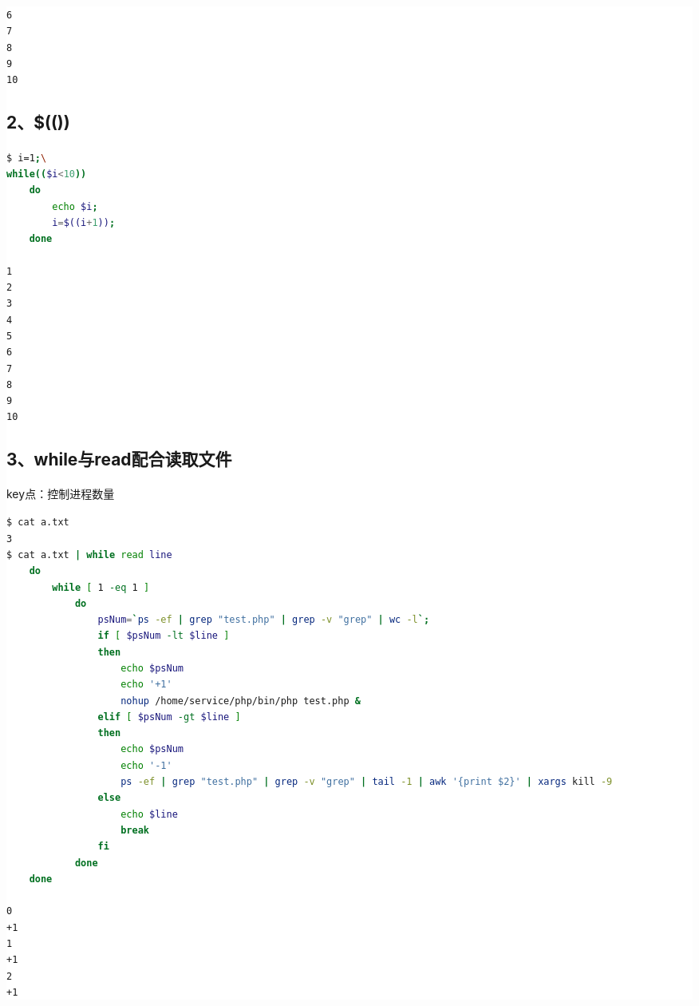 ```bash
6
7
8
9
10
```

## 2、$(())
```bash
$ i=1;\
while(($i<10))
    do
        echo $i;
        i=$((i+1));
    done

1
2
3
4
5
6
7
8
9
10
```

## 3、while与read配合读取文件
key点：控制进程数量
```bash
$ cat a.txt
3
$ cat a.txt | while read line
    do 
        while [ 1 -eq 1 ]
            do
                psNum=`ps -ef | grep "test.php" | grep -v "grep" | wc -l`;
                if [ $psNum -lt $line ]
                then
                    echo $psNum
                    echo '+1'
                    nohup /home/service/php/bin/php test.php &
                elif [ $psNum -gt $line ]
                then
                    echo $psNum
                    echo '-1'
                    ps -ef | grep "test.php" | grep -v "grep" | tail -1 | awk '{print $2}' | xargs kill -9
                else
                    echo $line
                    break
                fi
            done
    done

0
+1
1
+1
2
+1
```